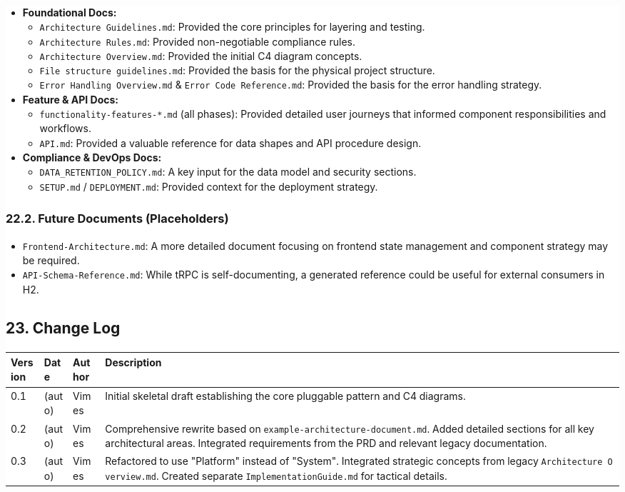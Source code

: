 -   **Foundational Docs:**
    -   `Architecture Guidelines.md`: Provided the core principles for layering and testing.
    -   `Architecture Rules.md`: Provided non-negotiable compliance rules.
    -   `Architecture Overview.md`: Provided the initial C4 diagram concepts.
    -   `File structure guidelines.md`: Provided the basis for the physical project structure.
    -   `Error Handling Overview.md` & `Error Code Reference.md`: Provided the basis for the error handling strategy.
-   **Feature & API Docs:**
    -   `functionality-features-*.md` (all phases): Provided detailed user journeys that informed component responsibilities and workflows.
    -   `API.md`: Provided a valuable reference for data shapes and API procedure design.
-   **Compliance & DevOps Docs:**
    -   `DATA_RETENTION_POLICY.md`: A key input for the data model and security sections.
    -   `SETUP.md` / `DEPLOYMENT.md`: Provided context for the deployment strategy.

### 22.2. Future Documents (Placeholders)
-   `Frontend-Architecture.md`: A more detailed document focusing on frontend state management and component strategy may be required.
-   `API-Schema-Reference.md`: While tRPC is self-documenting, a generated reference could be useful for external consumers in H2.

## 23. Change Log

| Version | Date       | Author | Description                                                                                                                                                                                            |
| :------ | :--------- | :----- | :----------------------------------------------------------------------------------------------------------------------------------------------------------------------------------------------------- |
| 0.1     | (auto)     | Vimes  | Initial skeletal draft establishing the core pluggable pattern and C4 diagrams.                                                                                                                        |
| 0.2     | (auto)     | Vimes  | Comprehensive rewrite based on `example-architecture-document.md`. Added detailed sections for all key architectural areas. Integrated requirements from the PRD and relevant legacy documentation. |
| 0.3     | (auto)     | Vimes  | Refactored to use "Platform" instead of "System". Integrated strategic concepts from legacy `Architecture Overview.md`. Created separate `ImplementationGuide.md` for tactical details.                 | 